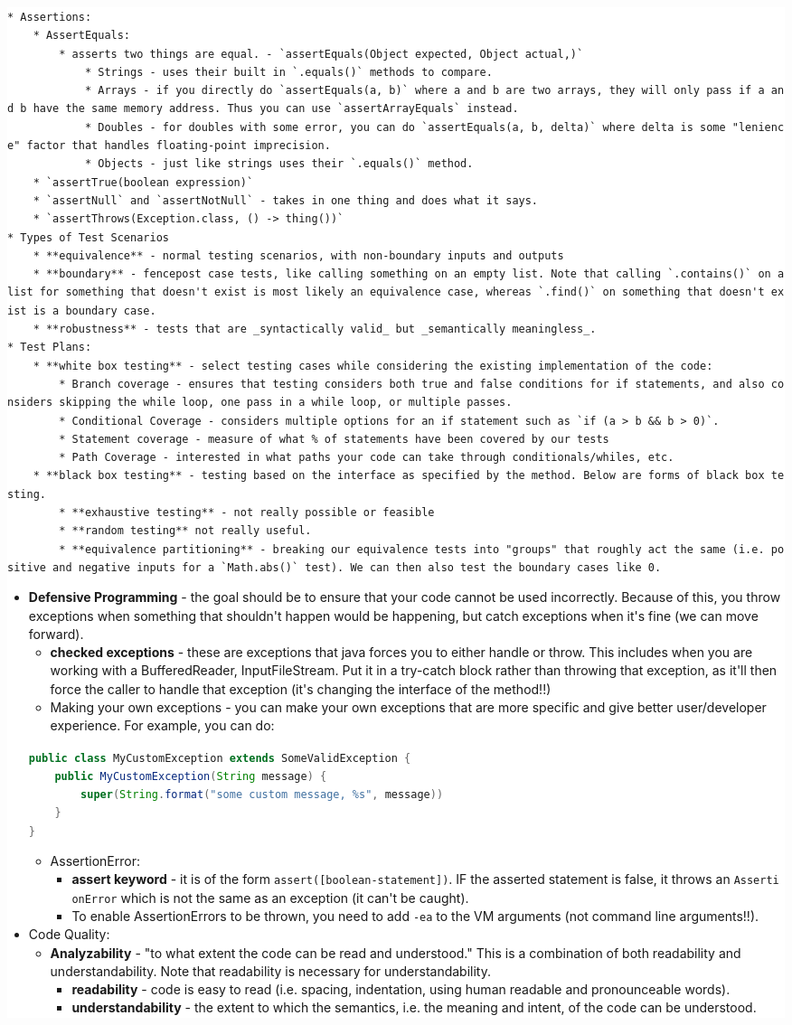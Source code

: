     * Assertions:
        * AssertEquals:
            * asserts two things are equal. - `assertEquals(Object expected, Object actual,)`
                * Strings - uses their built in `.equals()` methods to compare.
                * Arrays - if you directly do `assertEquals(a, b)` where a and b are two arrays, they will only pass if a and b have the same memory address. Thus you can use `assertArrayEquals` instead. 
                * Doubles - for doubles with some error, you can do `assertEquals(a, b, delta)` where delta is some "lenience" factor that handles floating-point imprecision. 
                * Objects - just like strings uses their `.equals()` method. 
        * `assertTrue(boolean expression)`
        * `assertNull` and `assertNotNull` - takes in one thing and does what it says. 
        * `assertThrows(Exception.class, () -> thing())`
    * Types of Test Scenarios
        * **equivalence** - normal testing scenarios, with non-boundary inputs and outputs
        * **boundary** - fencepost case tests, like calling something on an empty list. Note that calling `.contains()` on a list for something that doesn't exist is most likely an equivalence case, whereas `.find()` on something that doesn't exist is a boundary case. 
        * **robustness** - tests that are _syntactically valid_ but _semantically meaningless_. 
    * Test Plans:
        * **white box testing** - select testing cases while considering the existing implementation of the code:
            * Branch coverage - ensures that testing considers both true and false conditions for if statements, and also considers skipping the while loop, one pass in a while loop, or multiple passes.
            * Conditional Coverage - considers multiple options for an if statement such as `if (a > b && b > 0)`. 
            * Statement coverage - measure of what % of statements have been covered by our tests
            * Path Coverage - interested in what paths your code can take through conditionals/whiles, etc. 
        * **black box testing** - testing based on the interface as specified by the method. Below are forms of black box testing. 
            * **exhaustive testing** - not really possible or feasible
            * **random testing** not really useful. 
            * **equivalence partitioning** - breaking our equivalence tests into "groups" that roughly act the same (i.e. positive and negative inputs for a `Math.abs()` test). We can then also test the boundary cases like 0. 
* **Defensive Programming** - the goal should be to ensure that your code cannot be used incorrectly. Because of this, you throw exceptions when something that shouldn't happen would be happening, but catch exceptions when it's fine (we can move forward). 
    * **checked exceptions** - these are exceptions that java forces you to either handle or throw. This includes when you are working with a BufferedReader, InputFileStream. Put it in a try-catch block rather than throwing that exception, as it'll then force the caller to handle that exception (it's changing the interface of the method!!)
    * Making your own exceptions - you can make your own exceptions that are more specific and give better user/developer experience. For example, you can do:
    ```java
    public class MyCustomException extends SomeValidException {
        public MyCustomException(String message) {
            super(String.format("some custom message, %s", message))
        }
    }
    ```
    * AssertionError:
        * **assert keyword** - it is of the form `assert([boolean-statement])`. IF the asserted statement is false, it throws an `AssertionError` which is not the same as an exception (it can't be caught). 
        * To enable AssertionErrors to be thrown, you need to add `-ea` to the VM arguments (not command line arguments!!).
* Code Quality:
    * **Analyzability** - "to what extent the code can be read and understood." This is a combination of both readability and understandability. Note that readability is necessary for understandability. 
        * **readability** - code is easy to read (i.e. spacing, indentation, using human readable and pronounceable words).
        * **understandability** - the extent to which the semantics, i.e. the meaning and intent, of the code can be understood. 